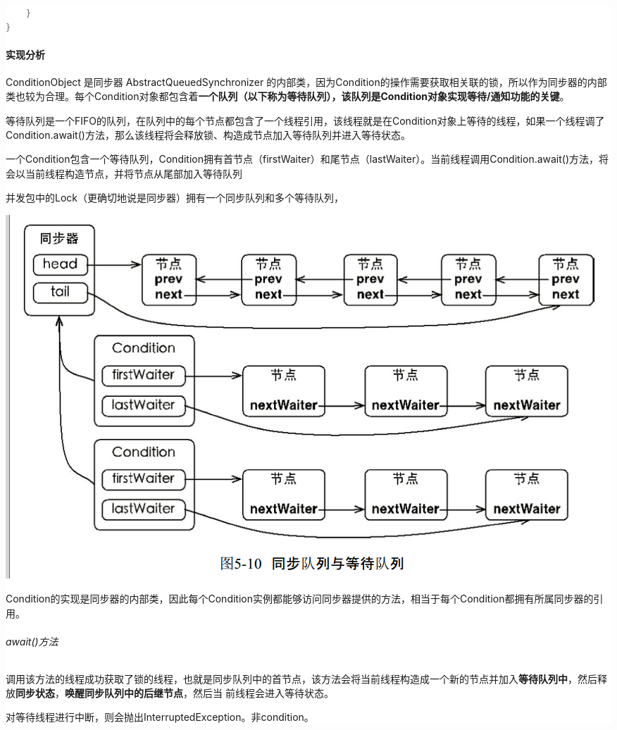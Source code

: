 ```java
    }
}

```

#### 实现分析

ConditionObject 是同步器 AbstractQueuedSynchronizer 的内部类，因为Condition的操作需要获取相关联的锁，所以作为同步器的内部类也较为合理。每个Condition对象都包含着**一个队列（以下称为等待队列），该队列是Condition对象实现等待/通知功能的关键**。

等待队列是一个FIFO的队列，在队列中的每个节点都包含了一个线程引用，该线程就是在Condition对象上等待的线程，如果一个线程调了Condition.await()方法，那么该线程将会释放锁、构造成节点加入等待队列并进入等待状态。

一个Condition包含一个等待队列，Condition拥有首节点（firstWaiter）和尾节点（lastWaiter）。当前线程调用Condition.await()方法，将会以当前线程构造节点，并将节点从尾部加入等待队列

并发包中的Lock（更确切地说是同步器）拥有一个同步队列和多个等待队列，

![](pic/bf22.png)

Condition的实现是同步器的内部类，因此每个Condition实例都能够访问同步器提供的方法，相当于每个Condition都拥有所属同步器的引用。

###### await()方法

调用该方法的线程成功获取了锁的线程，也就是同步队列中的首节点，该方法会将当前线程构造成一个新的节点并加入**等待队列中**，然后释放**同步状态**，**唤醒同步队列中的后继节点**，然后当
前线程会进入等待状态。

对等待线程进行中断，则会抛出InterruptedException。非condition。
